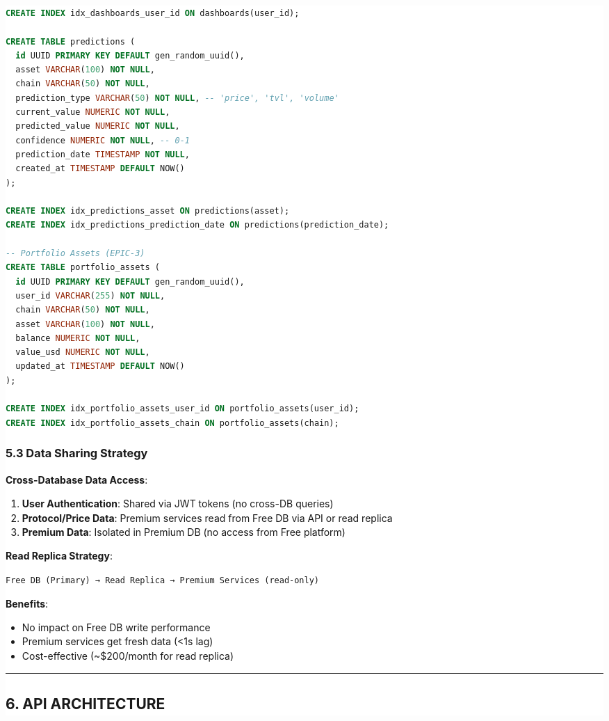 ```sql
CREATE INDEX idx_dashboards_user_id ON dashboards(user_id);

CREATE TABLE predictions (
  id UUID PRIMARY KEY DEFAULT gen_random_uuid(),
  asset VARCHAR(100) NOT NULL,
  chain VARCHAR(50) NOT NULL,
  prediction_type VARCHAR(50) NOT NULL, -- 'price', 'tvl', 'volume'
  current_value NUMERIC NOT NULL,
  predicted_value NUMERIC NOT NULL,
  confidence NUMERIC NOT NULL, -- 0-1
  prediction_date TIMESTAMP NOT NULL,
  created_at TIMESTAMP DEFAULT NOW()
);

CREATE INDEX idx_predictions_asset ON predictions(asset);
CREATE INDEX idx_predictions_prediction_date ON predictions(prediction_date);

-- Portfolio Assets (EPIC-3)
CREATE TABLE portfolio_assets (
  id UUID PRIMARY KEY DEFAULT gen_random_uuid(),
  user_id VARCHAR(255) NOT NULL,
  chain VARCHAR(50) NOT NULL,
  asset VARCHAR(100) NOT NULL,
  balance NUMERIC NOT NULL,
  value_usd NUMERIC NOT NULL,
  updated_at TIMESTAMP DEFAULT NOW()
);

CREATE INDEX idx_portfolio_assets_user_id ON portfolio_assets(user_id);
CREATE INDEX idx_portfolio_assets_chain ON portfolio_assets(chain);
```

### 5.3 Data Sharing Strategy

**Cross-Database Data Access**:

1. **User Authentication**: Shared via JWT tokens (no cross-DB queries)
2. **Protocol/Price Data**: Premium services read from Free DB via API or read replica
3. **Premium Data**: Isolated in Premium DB (no access from Free platform)

**Read Replica Strategy**:
```
Free DB (Primary) → Read Replica → Premium Services (read-only)
```

**Benefits**:
- No impact on Free DB write performance
- Premium services get fresh data (<1s lag)
- Cost-effective (~$200/month for read replica)

---


## 6. **API ARCHITECTURE**
